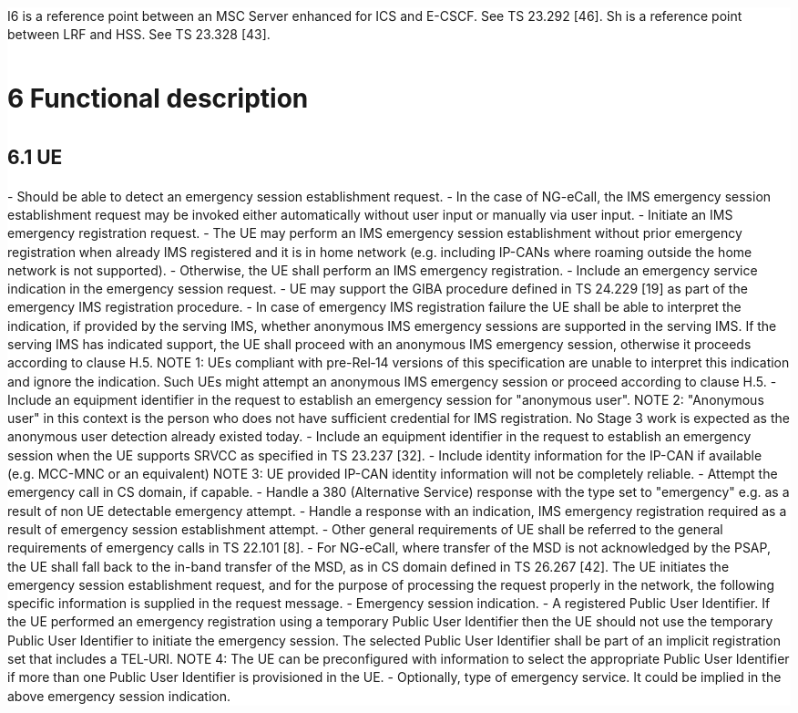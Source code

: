 I6 is a reference point between an MSC Server enhanced for ICS and E-CSCF. See
TS 23.292 [46].
Sh is a reference point between LRF and HSS. See TS 23.328 [43].
# 6 Functional description
## 6.1 UE
\- Should be able to detect an emergency session establishment request.
\- In the case of NG-eCall, the IMS emergency session establishment request
may be invoked either automatically without user input or manually via user
input.
\- Initiate an IMS emergency registration request.
\- The UE may perform an IMS emergency session establishment without prior
emergency registration when already IMS registered and it is in home network
(e.g. including IP-CANs where roaming outside the home network is not
supported).
\- Otherwise, the UE shall perform an IMS emergency registration.
\- Include an emergency service indication in the emergency session request.
\- UE may support the GIBA procedure defined in TS 24.229 [19] as part of the
emergency IMS registration procedure.
\- In case of emergency IMS registration failure the UE shall be able to
interpret the indication, if provided by the serving IMS, whether anonymous
IMS emergency sessions are supported in the serving IMS. If the serving IMS
has indicated support, the UE shall proceed with an anonymous IMS emergency
session, otherwise it proceeds according to clause H.5.
NOTE 1: UEs compliant with pre-Rel‑14 versions of this specification are
unable to interpret this indication and ignore the indication. Such UEs might
attempt an anonymous IMS emergency session or proceed according to clause H.5.
\- Include an equipment identifier in the request to establish an emergency
session for \"anonymous user\".
NOTE 2: \"Anonymous user\" in this context is the person who does not have
sufficient credential for IMS registration. No Stage 3 work is expected as the
anonymous user detection already existed today.
\- Include an equipment identifier in the request to establish an emergency
session when the UE supports SRVCC as specified in TS 23.237 [32].
\- Include identity information for the IP-CAN if available (e.g. MCC-MNC or
an equivalent)
NOTE 3: UE provided IP-CAN identity information will not be completely
reliable.
\- Attempt the emergency call in CS domain, if capable.
\- Handle a 380 (Alternative Service) response with the type set to
\"emergency\" e.g. as a result of non UE detectable emergency attempt.
\- Handle a response with an indication, IMS emergency registration required
as a result of emergency session establishment attempt.
\- Other general requirements of UE shall be referred to the general
requirements of emergency calls in TS 22.101 [8].
\- For NG-eCall, where transfer of the MSD is not acknowledged by the PSAP,
the UE shall fall back to the in-band transfer of the MSD, as in CS domain
defined in TS 26.267 [42].
The UE initiates the emergency session establishment request, and for the
purpose of processing the request properly in the network, the following
specific information is supplied in the request message.
\- Emergency session indication.
\- A registered Public User Identifier. If the UE performed an emergency
registration using a temporary Public User Identifier then the UE should not
use the temporary Public User Identifier to initiate the emergency session.
The selected Public User Identifier shall be part of an implicit registration
set that includes a TEL‑URI.
NOTE 4: The UE can be preconfigured with information to select the appropriate
Public User Identifier if more than one Public User Identifier is provisioned
in the UE.
\- Optionally, type of emergency service. It could be implied in the above
emergency session indication.